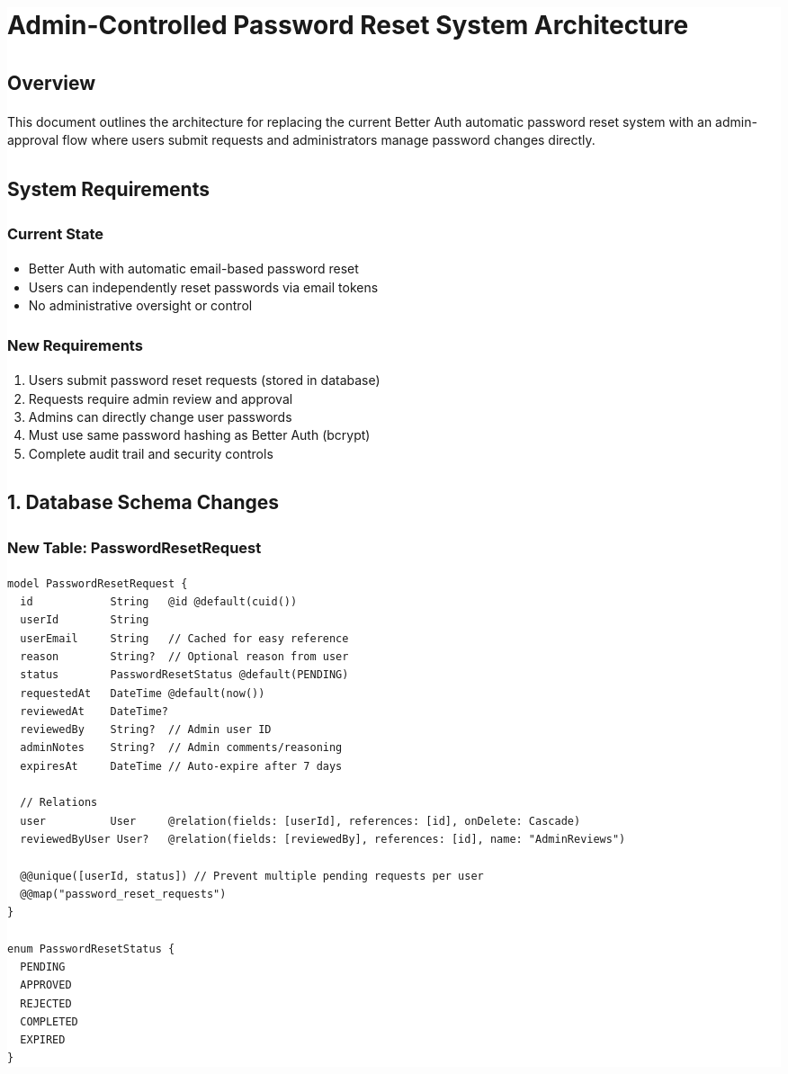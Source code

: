 # Admin-Controlled Password Reset System Architecture

## Overview
This document outlines the architecture for replacing the current Better Auth automatic password reset system with an admin-approval flow where users submit requests and administrators manage password changes directly.

## System Requirements

### Current State
- Better Auth with automatic email-based password reset
- Users can independently reset passwords via email tokens
- No administrative oversight or control

### New Requirements
1. Users submit password reset requests (stored in database)
2. Requests require admin review and approval
3. Admins can directly change user passwords
4. Must use same password hashing as Better Auth (bcrypt)
5. Complete audit trail and security controls

## 1. Database Schema Changes

### New Table: PasswordResetRequest

```prisma
model PasswordResetRequest {
  id            String   @id @default(cuid())
  userId        String
  userEmail     String   // Cached for easy reference
  reason        String?  // Optional reason from user
  status        PasswordResetStatus @default(PENDING)
  requestedAt   DateTime @default(now())
  reviewedAt    DateTime?
  reviewedBy    String?  // Admin user ID
  adminNotes    String?  // Admin comments/reasoning
  expiresAt     DateTime // Auto-expire after 7 days
  
  // Relations
  user          User     @relation(fields: [userId], references: [id], onDelete: Cascade)
  reviewedByUser User?   @relation(fields: [reviewedBy], references: [id], name: "AdminReviews")
  
  @@unique([userId, status]) // Prevent multiple pending requests per user
  @@map("password_reset_requests")
}

enum PasswordResetStatus {
  PENDING
  APPROVED
  REJECTED
  COMPLETED
  EXPIRED
}
```
